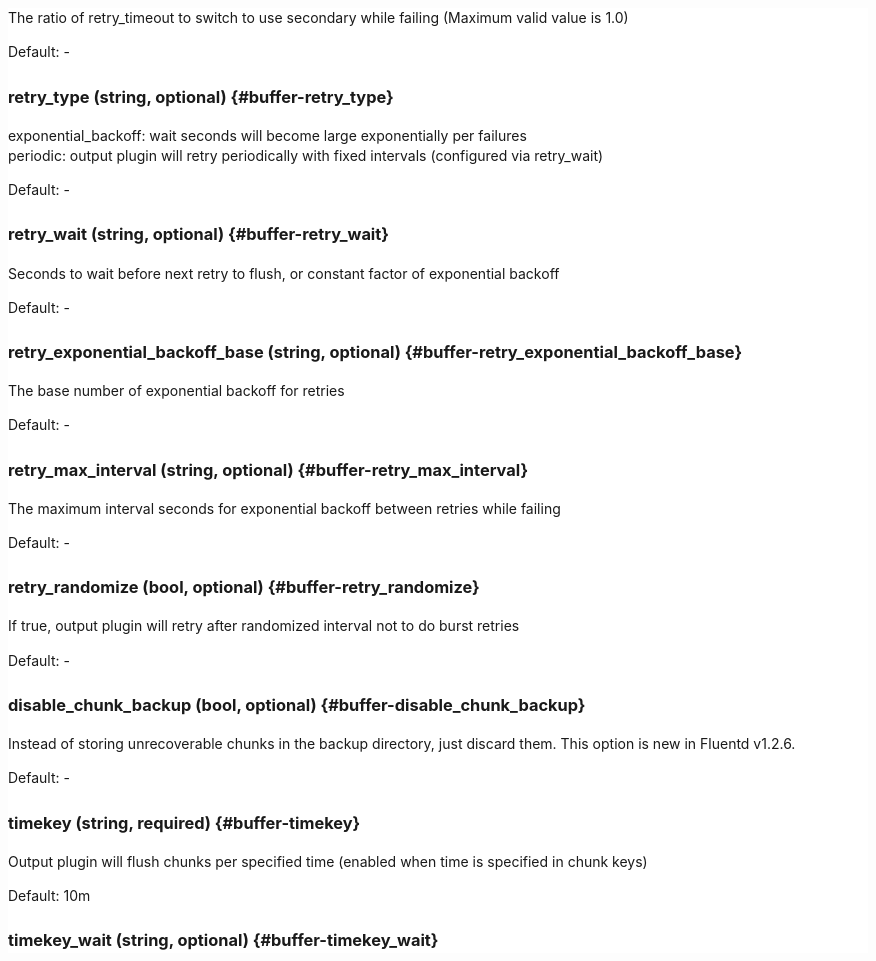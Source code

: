 The ratio of retry_timeout to switch to use secondary while failing (Maximum valid value is 1.0)<br>

Default: -

### retry_type (string, optional) {#buffer-retry_type}

exponential_backoff: wait seconds will become large exponentially per failures<br>periodic: output plugin will retry periodically with fixed intervals (configured via retry_wait)<br>

Default: -

### retry_wait (string, optional) {#buffer-retry_wait}

Seconds to wait before next retry to flush, or constant factor of exponential backoff<br>

Default: -

### retry_exponential_backoff_base (string, optional) {#buffer-retry_exponential_backoff_base}

The base number of exponential backoff for retries<br>

Default: -

### retry_max_interval (string, optional) {#buffer-retry_max_interval}

The maximum interval seconds for exponential backoff between retries while failing<br>

Default: -

### retry_randomize (bool, optional) {#buffer-retry_randomize}

If true, output plugin will retry after randomized interval not to do burst retries<br>

Default: -

### disable_chunk_backup (bool, optional) {#buffer-disable_chunk_backup}

Instead of storing unrecoverable chunks in the backup directory, just discard them. This option is new in Fluentd v1.2.6.<br>

Default: -

### timekey (string, required) {#buffer-timekey}

Output plugin will flush chunks per specified time (enabled when time is specified in chunk keys)<br>

Default: 10m

### timekey_wait (string, optional) {#buffer-timekey_wait}
